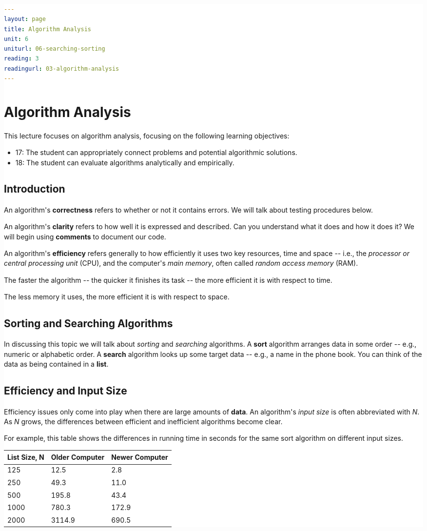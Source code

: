 ```yaml
---
layout: page
title: Algorithm Analysis
unit: 6
uniturl: 06-searching-sorting
reading: 3
readingurl: 03-algorithm-analysis
---
```



Algorithm Analysis
==================
This lecture focuses on algorithm analysis, focusing on the following learning objectives:

 * 17: The student can appropriately connect problems and potential algorithmic solutions.
 * 18: The student can evaluate algorithms analytically and empirically.


Introduction
------------
An algorithm's **correctness** refers to whether or not it contains errors. We will talk about testing procedures below.

An algorithm's **clarity** refers to how well it is expressed and described. Can you understand what it does and how it does it? We will begin using **comments** to document our code.

An algorithm's **efficiency** refers generally to how efficiently it uses two key resources, time and space -- i.e., the *processor or central processing unit* (CPU), and the computer's *main memory*, often called *random access memory* (RAM).

The faster the algorithm -- the quicker it finishes its task -- the more efficient it is with respect to time.

The less memory it uses, the more efficient it is with respect to space.


Sorting and Searching Algorithms
--------------------------------
In discussing this topic we will talk about *sorting* and *searching* algorithms. A **sort** algorithm arranges data in some order -- e.g., numeric or alphabetic order. A **search** algorithm looks up some target data -- e.g., a name in the phone book. You can think of the data as being contained in a **list**.


Efficiency and Input Size
-------------------------
Efficiency issues only come into play when there are large amounts of **data**. An algorithm's *input size* is often abbreviated with *N*. As *N* grows, the differences between efficient and inefficient algorithms become clear.

For example, this table shows the differences in running time in seconds for the same sort algorithm on different input sizes.

| List Size, N | Older Computer | Newer Computer |
| ------------ | -------------- | -------------- |
| 125          | 12.5           | 2.8            |
| 250          | 49.3           | 11.0           |
| 500          | 195.8          | 43.4           |
| 1000         | 780.3          | 172.9          |
| 2000         | 3114.9         | 690.5          |
